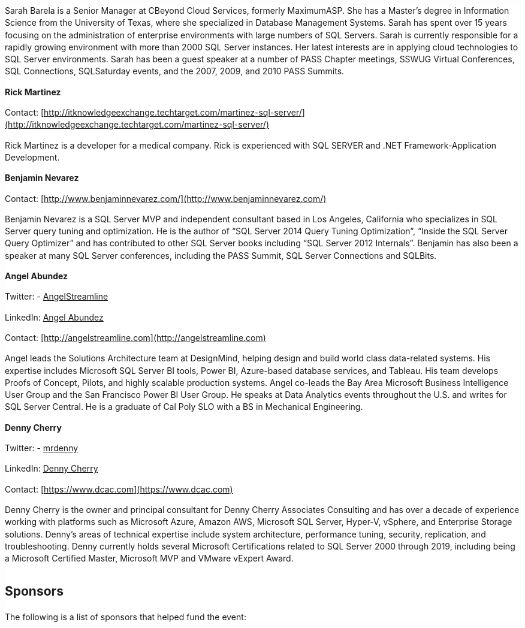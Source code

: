 Sarah Barela is a Senior Manager at CBeyond Cloud Services, formerly MaximumASP. She has a Master’s degree in Information Science from the University of Texas, where she specialized in Database Management Systems. Sarah has spent over 15 years focusing on the administration of enterprise environments with large numbers of SQL Servers. Sarah is currently responsible for a rapidly growing environment with more than 2000 SQL Server instances. Her latest interests are in applying cloud technologies to SQL Server environments. Sarah has been a guest speaker at a number of PASS Chapter meetings, SSWUG Virtual Conferences, SQL Connections, SQLSaturday events, and the 2007, 2009, and 2010 PASS Summits.
 
**Rick Martinez**
 
Contact: [http://itknowledgeexchange.techtarget.com/martinez-sql-server/](http://itknowledgeexchange.techtarget.com/martinez-sql-server/)
 
Rick Martinez is a developer for a medical company. Rick is experienced with SQL SERVER and .NET Framework-Application Development.
 
**Benjamin Nevarez**
 
Contact: [http://www.benjaminnevarez.com/](http://www.benjaminnevarez.com/)
 
Benjamin Nevarez is a SQL Server MVP and independent consultant based in Los Angeles, California who specializes in SQL Server query tuning and optimization. He is the author of “SQL Server 2014 Query Tuning  Optimization”, “Inside the SQL Server Query Optimizer” and has contributed to other SQL Server books including “SQL Server 2012 Internals”. Benjamin has also been a speaker at many SQL Server conferences, including the PASS Summit, SQL Server Connections and SQLBits.
 
**Angel Abundez**
 
Twitter:  - [AngelStreamline](https://www.twitter.com/AngelStreamline)
 
LinkedIn: [Angel Abundez](http://linkedIn.com/in/angelstreamline)
 
Contact: [http://angelstreamline.com](http://angelstreamline.com)
 
Angel leads the Solutions Architecture team at DesignMind, helping design and build world class data-related systems. His expertise includes Microsoft SQL Server BI tools, Power BI, Azure-based database services, and Tableau. His team develops Proofs of Concept, Pilots, and highly scalable production systems. Angel co-leads the Bay Area Microsoft Business Intelligence User Group and the San Francisco Power BI User Group. He speaks at Data Analytics events throughout the U.S. and writes for SQL Server Central. He is a graduate of Cal Poly SLO with a BS in Mechanical Engineering.
 
**Denny Cherry**
 
Twitter:  - [mrdenny](https://www.twitter.com/mrdenny)
 
LinkedIn: [Denny Cherry](https://www.linkedin.com/in/mrdenny)
 
Contact: [https://www.dcac.com](https://www.dcac.com)
 
Denny Cherry is the owner and principal consultant for Denny Cherry  Associates Consulting and has over a decade of experience working with platforms such as Microsoft Azure, Amazon AWS, Microsoft SQL Server, Hyper-V, vSphere, and Enterprise Storage solutions. Denny’s areas of technical expertise include system architecture, performance tuning, security, replication, and troubleshooting. Denny currently holds several Microsoft Certifications related to SQL Server 2000 through 2019, including being a Microsoft Certified Master, Microsoft MVP and VMware vExpert Award.
 
 
 
## <a name="sponsors"></a>Sponsors
The following is a list of sponsors that helped fund the event:
 